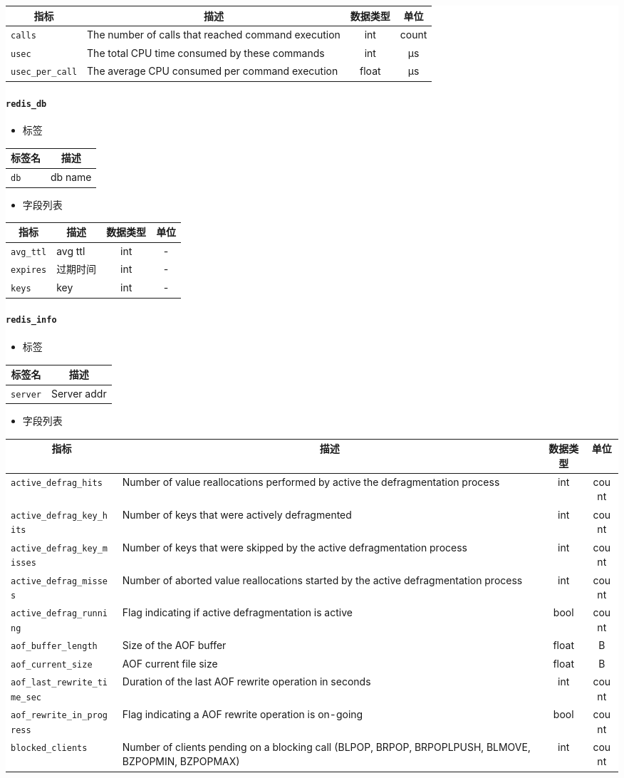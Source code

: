 
| 指标 | 描述| 数据类型 | 单位   |
| ---- |---- | :---:    | :----: |
|`calls`|The number of calls that reached command execution|int|count|
|`usec`|The total CPU time consumed by these commands|int|μs|
|`usec_per_call`|The average CPU consumed per command execution|float|μs|






#### `redis_db`



- 标签


| 标签名 | 描述    |
|  ----  | --------|
|`db`|db name|

- 字段列表


| 指标 | 描述| 数据类型 | 单位   |
| ---- |---- | :---:    | :----: |
|`avg_ttl`|avg ttl|int|-|
|`expires`|过期时间|int|-|
|`keys`|key|int|-|






#### `redis_info`



- 标签


| 标签名 | 描述    |
|  ----  | --------|
|`server`|Server addr|

- 字段列表


| 指标 | 描述| 数据类型 | 单位   |
| ---- |---- | :---:    | :----: |
|`active_defrag_hits`|Number of value reallocations performed by active the defragmentation process|int|count|
|`active_defrag_key_hits`|Number of keys that were actively defragmented|int|count|
|`active_defrag_key_misses`|Number of keys that were skipped by the active defragmentation process|int|count|
|`active_defrag_misses`|Number of aborted value reallocations started by the active defragmentation process|int|count|
|`active_defrag_running`|Flag indicating if active defragmentation is active|bool|count|
|`aof_buffer_length`|Size of the AOF buffer|float|B|
|`aof_current_size`|AOF current file size|float|B|
|`aof_last_rewrite_time_sec`|Duration of the last AOF rewrite operation in seconds|int|count|
|`aof_rewrite_in_progress`|Flag indicating a AOF rewrite operation is on-going|bool|count|
|`blocked_clients`|Number of clients pending on a blocking call (BLPOP, BRPOP, BRPOPLPUSH, BLMOVE, BZPOPMIN, BZPOPMAX)|int|count|